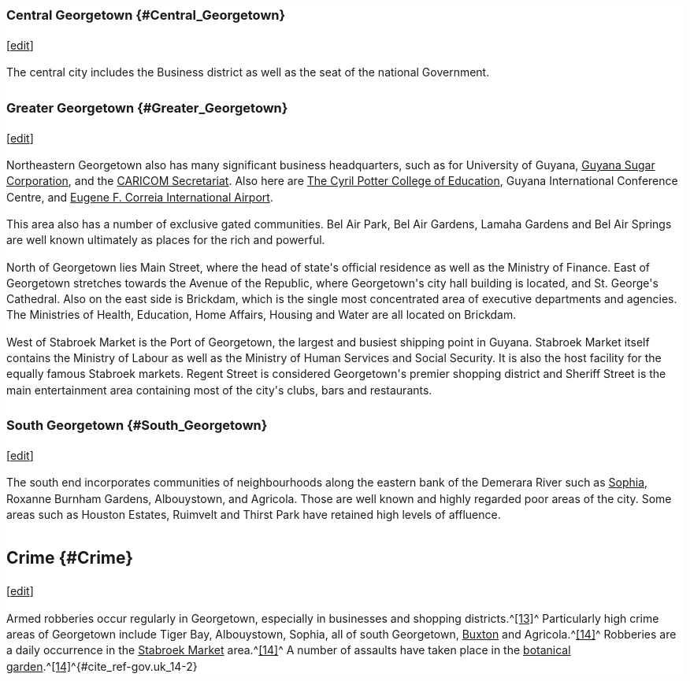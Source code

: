 ### Central Georgetown {#Central_Georgetown}

\[[edit](/w/index.php?title=Georgetown,_Guyana&action=edit&section=13 "Edit section: Central Georgetown")\]

The central city includes the Business district as well as the seat of the national Government.  

### Greater Georgetown {#Greater_Georgetown}

\[[edit](/w/index.php?title=Georgetown,_Guyana&action=edit&section=14 "Edit section: Greater Georgetown")\]

Northeastern Georgetown also has many significant business headquarters, such as for University of Guyana, [Guyana Sugar Corporation](/wiki/Guyana_Sugar_Corporation "Guyana Sugar Corporation"), and the [CARICOM Secretariat](/wiki/Secretariat_of_the_Caribbean_Community "Secretariat of the Caribbean Community"). Also here are [The Cyril Potter College of Education](/wiki/The_Cyril_Potter_College_of_Education "The Cyril Potter College of Education"), Guyana International Conference Centre, and [Eugene F. Correia International Airport](/wiki/Eugene_F._Correia_International_Airport "Eugene F. Correia International Airport").

This area also has a number of exclusive gated communities. Bel Air Park, Bel Air Gardens, Lamaha Gardens and Bel Air Springs are well known ultimately as places for the rich and powerful.

North of Georgetown lies Main Street, where the head of state's official residence as well as the Ministry of Finance. East of Georgetown stretches towards the Avenue of the Republic, where Georgetown's city hall building is located, and St. George's Cathedral. Also on the east side is Brickdam, which is the single most concentrated area of executive departments and agencies. The Ministries of Health, Education, Home Affairs, Housing and Water are all located on Brickdam.

West of Stabroek Market is the Port of Georgetown, the largest and busiest shipping point in Guyana. Stabroek Market itself contains the Ministry of Labour as well as the Ministry of Human Services and Social Security. It is also the host facility for the equally famous Stabroek markets. Regent Street is considered Georgetown's premier shopping district and Sheriff Street is the main entertainment area containing most of the city's clubs, bars and restaurants.  

### South Georgetown {#South_Georgetown}

\[[edit](/w/index.php?title=Georgetown,_Guyana&action=edit&section=15 "Edit section: South Georgetown")\]

The south end incorporates communities of neighbourhoods along the eastern bank of the Demerara River such as [Sophia](/wiki/Pattensen,_Turkeyen_(Sophia) "Pattensen, Turkeyen (Sophia)"), Roxanne Burnham Gardens, Albouystown, and Agricola. Those are well known and highly regarded poor areas of the city. Some areas such as Houston Estates, Ruimvelt and Thirst Park have retained high levels of affluence.  

Crime {#Crime}
--------------

\[[edit](/w/index.php?title=Georgetown,_Guyana&action=edit&section=16 "Edit section: Crime")\]

Armed robberies occur regularly in Georgetown, especially in businesses and shopping districts.^[\[13\]](#cite_note-13)^ Particularly high crime areas of Georgetown include Tiger Bay, Albouystown, Sophia, all of south Georgetown, [Buxton](/wiki/Buxton,_Guyana "Buxton, Guyana") and Agricola.^[\[14\]](#cite_note-gov.uk-14)^ Robberies are a daily occurrence in the [Stabroek Market](/wiki/Stabroek_Market "Stabroek Market") area.^[\[14\]](#cite_note-gov.uk-14)^ A number of assaults have taken place in the [botanical garden](/wiki/Guyana_Botanical_Gardens "Guyana Botanical Gardens").^[\[14\]](#cite_note-gov.uk-14)^{#cite_ref-gov.uk_14-2}  
